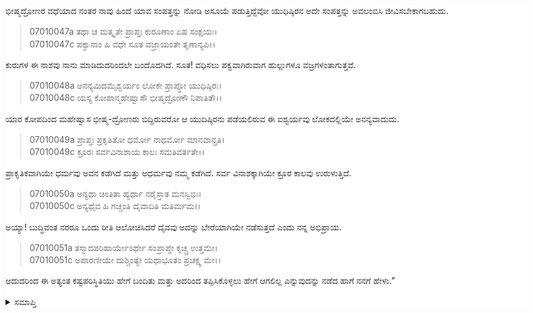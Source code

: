 ಭೀಷ್ಮದ್ರೋಣರ ವಧೆಯಾದ ನಂತರ ನಾವು ಹಿಂದೆ ಯಾವ ಸಂಪತ್ತನ್ನು ನೋಡಿ ಅಸೂಯೆ ಪಡುತ್ತಿದ್ದೆವೋ ಯುಧಿಷ್ಠಿರನ ಅದೇ ಸಂಪತ್ತನ್ನು ಅವಲಂಬಿಸಿ ಜೀವಿಸಬೇಕಾಗಬಹುದು.

> 07010047a ತಥಾ ಚ ಮತ್ಕೃತೇ ಪ್ರಾಪ್ತಃ ಕುರೂಣಾಂ ಏಷ ಸಂಕ್ಷಯಃ।   
07010047c ಪಕ್ವಾನಾಂ ಹಿ ವಧೇ ಸೂತ ವಜ್ರಾಯಂತೇ ತೃಣಾನ್ಯಪಿ।।

ಕುರುಗಳ ಈ ನಾಶವು ನಾನು ಮಾಡಿದುದರಿಂದಲೇ ಬಂದೊದಗಿದೆ. ಸೂತ! ವಧಿಸಲು ಪಕ್ವವಾಗಿರುವಾಗ ಹುಲ್ಲುಗಳೂ ವಜ್ರಗಳಂತಾಗುತ್ತವೆ.

> 07010048a ಅನನ್ಯಮಿದಮೈಶ್ವರ್ಯಂ ಲೋಕೇ ಪ್ರಾಪ್ತೋ ಯುಧಿಷ್ಠಿರಃ।   
07010048c ಯಸ್ಯ ಕೋಪಾನ್ಮಹೇಷ್ವಾಸೌ ಭೀಷ್ಮದ್ರೋಣೌ ನಿಪಾತಿತೌ।।

ಯಾರ ಕೋಪದಿಂದ ಮಹೇಷ್ವಾಸ ಭೀಷ್ಮ-ದ್ರೋಣರು ಬಿದ್ದಿರುವರೋ ಆ ಯುದಿಷ್ಠಿರನು ಪಡೆಯಲಿರುವ ಈ ಐಶ್ವರ್ಯವು ಲೋಕದಲ್ಲಿಯೇ ಅನನ್ಯವಾದುದು.

> 07010049a ಪ್ರಾಪ್ತಃ ಪ್ರಕೃತಿತೋ ಧರ್ಮೋ ನಾಧರ್ಮೋ ಮಾನವಾನ್ಪ್ರತಿ।   
07010049c ಕ್ರೂರಃ ಸರ್ವವಿನಾಶಾಯ ಕಾಲಃ ಸಮತಿವರ್ತತೇ।।

ಪ್ರಾಕೃತಿಕವಾಗಿಯೇ ಧರ್ಮವು ಅವನ ಕಡೆಗಿದೆ ಮತ್ತು ಅಧರ್ಮವು ನಮ್ಮ ಕಡೆಗಿದೆ. ಸರ್ವ ವಿನಾಶಕ್ಕಾಗಿಯೇ ಕ್ರೂರ ಕಾಲವು ಉರುಳುತ್ತಿದೆ.

> 07010050a ಅನ್ಯಥಾ ಚಿಂತಿತಾ ಹ್ಯರ್ಥಾ ನರೈಸ್ತಾತ ಮನಸ್ವಿಭಿಃ।   
07010050c ಅನ್ಯಥೈವ ಹಿ ಗಚ್ಚಂತಿ ದೈವಾದಿತಿ ಮತಿರ್ಮಮ।।

ಅಯ್ಯಾ! ಬುದ್ಧಿವಂತ ನರರೂ ಒಂದು ರೀತಿ ಆಲೋಚಿಸಿದರೆ ದೈವವು ಅದನ್ನು ಬೇರೆಯಾಗಿಯೇ ನಡೆಸುತ್ತದೆ ಎಂದು ನನ್ನ ಅಭಿಪ್ರಾಯ.

> 07010051a ತಸ್ಮಾದಪರಿಹಾರ್ಯೇಽರ್ಥೇ ಸಂಪ್ರಾಪ್ತೇ ಕೃಚ್ಚ್ರ ಉತ್ತಮೇ।   
07010051c ಅಪಾರಣೀಯೇ ದುಶ್ಚಿಂತ್ಯೇ ಯಥಾಭೂತಂ ಪ್ರಚಕ್ಷ್ವ ಮೇ।।

ಆದುದರಿಂದ ಈ ಅತ್ಯಂತ ಕಷ್ಟಪರಿಸ್ಥಿತಿಯು ಹೇಗೆ ಬಂದಿತು ಮತ್ತು ಅದರಿಂದ ತಪ್ಪಿಸಿಕೊಳ್ಳಲು ಹೇಗೆ ಆಗಲಿಲ್ಲ ಎನ್ನುವುದನ್ನು ನಡೆದ ಹಾಗೆ ನನಗೆ ಹೇಳು.”



<details><summary>ಸಮಾಪ್ತಿ</summary></details>
